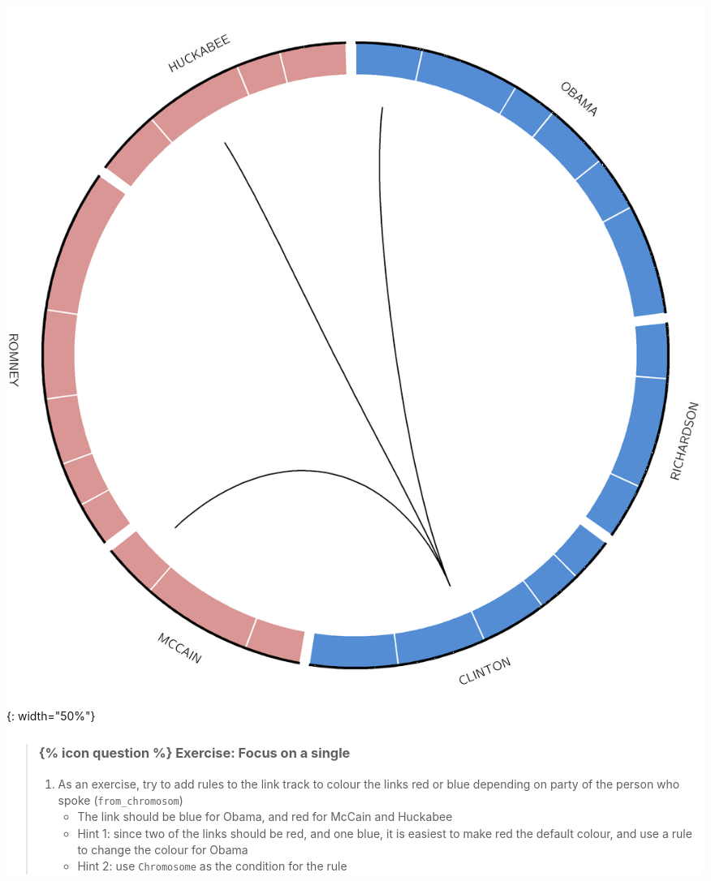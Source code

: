 ![Debate plot with link track](../../images/circos/debate_links.png){: width="50%"}


> ### {% icon question %} Exercise: Focus on a single
>
> 1. As an exercise, try to add rules to the link track to colour the links red or blue depending on party of the person who spoke (`from_chromosom`)
>    - The link should be blue for Obama, and red for McCain and Huckabee
>    - Hint 1: since two of the links should be red, and one blue, it is easiest to make red the default colour, and use a rule to change the colour for Obama
>    - Hint 2: use `Chromosome` as the condition for the rule
>
